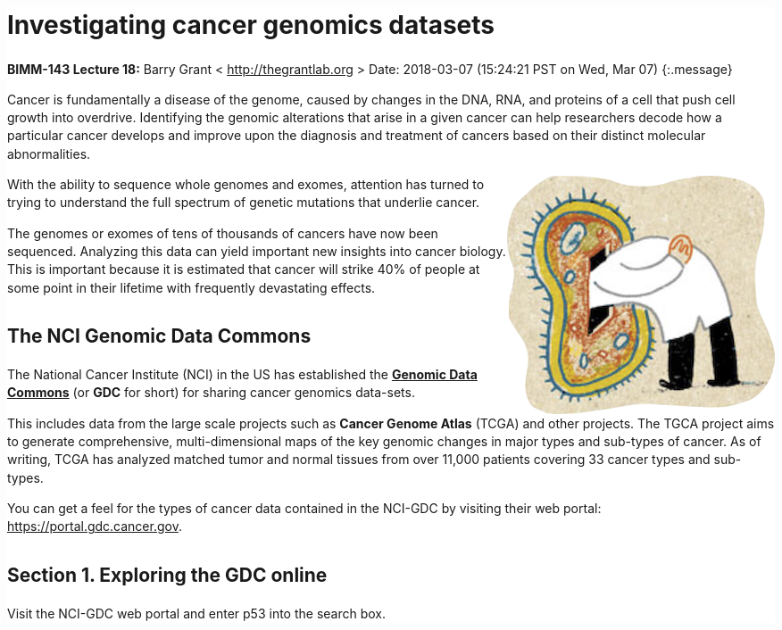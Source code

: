 Investigating cancer genomics datasets
================

**BIMM-143 Lecture 18:**
Barry Grant &lt; <http://thegrantlab.org> &gt;
Date: 2018-03-07 (15:24:21 PST on Wed, Mar 07)
{:.message}

Cancer is fundamentally a disease of the genome, caused by changes in the DNA, RNA, and proteins of a cell that push cell growth into overdrive. Identifying the genomic alterations that arise in a given cancer can help researchers decode how a particular cancer develops and improve upon the diagnosis and treatment of cancers based on their distinct molecular abnormalities.

<img align="right" src="head_up_cancer.png">

With the ability to sequence whole genomes and exomes, attention has turned to trying to understand the full spectrum of genetic mutations that underlie cancer.

The genomes or exomes of tens of thousands of cancers have now been sequenced. Analyzing this data can yield important new insights into cancer biology. This is important because it is estimated that cancer will strike 40% of people at some point in their lifetime with frequently devastating effects.

The NCI Genomic Data Commons
----------------------------

The National Cancer Institute (NCI) in the US has established the [**Genomic Data Commons**](https://gdc.cancer.gov/about-gdc) (or **GDC** for short) for sharing cancer genomics data-sets.

This includes data from the large scale projects such as **Cancer Genome Atlas** (TCGA) and other projects. The TGCA project aims to generate comprehensive, multi-dimensional maps of the key genomic changes in major types and sub-types of cancer. As of writing, TCGA has analyzed matched tumor and normal tissues from over 11,000 patients covering 33 cancer types and sub-types.

You can get a feel for the types of cancer data contained in the NCI-GDC by visiting their web portal: <https://portal.gdc.cancer.gov>.

Section 1. Exploring the GDC online
-----------------------------------

Visit the NCI-GDC web portal and enter p53 into the search box.
